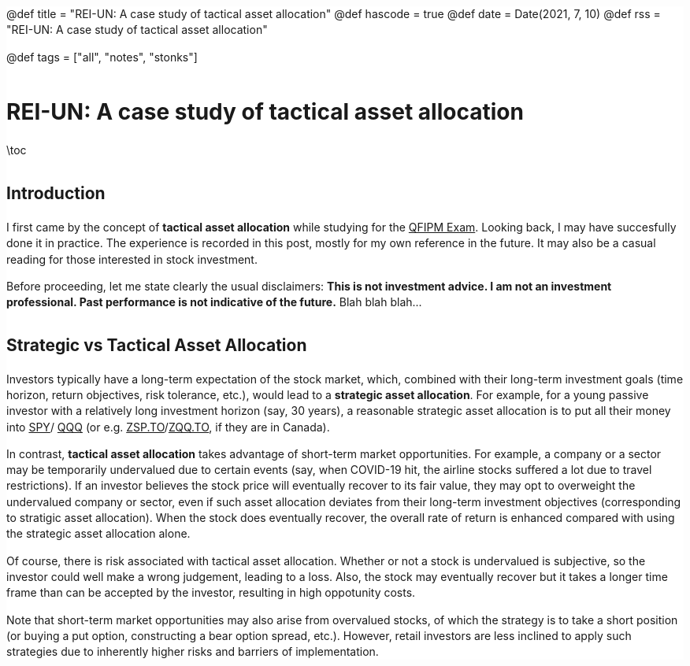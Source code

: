 @def title = "REI-UN: A case study of tactical asset allocation"
@def hascode = true
@def date = Date(2021, 7, 10)
@def rss = "REI-UN: A case study of tactical asset allocation"

@def tags = ["all", "notes", "stonks"]

# REI-UN: A case study of tactical asset allocation

\toc

## Introduction

I first came by the concept of **tactical asset allocation** while studying for the [QFIPM Exam](https://www.soa.org/education/exam-req/edu-exam-quant-fin-invest-portfolio/). Looking back, I may have succesfully done it in practice. The experience is recorded in this post, mostly for my own reference in the future. It may also be a casual reading for those interested in stock investment.

Before proceeding, let me state clearly the usual disclaimers: **This is not investment advice. 
I am not an investment professional. Past performance is not indicative of the future.** Blah blah blah...



## Strategic vs Tactical Asset Allocation

Investors typically have a long-term expectation of the  stock market, which, combined with their long-term investment goals (time horizon, return objectives, risk tolerance, etc.), would lead to
a **strategic asset allocation**. For example, for a young passive investor with a relatively long investment horizon (say, 30 years),
a reasonable strategic asset allocation is to put all their money into [SPY](https://finance.yahoo.com/quote/SPY)/
[QQQ](https://finance.yahoo.com/quote/QQQ) (or e.g. [ZSP.TO](https://finance.yahoo.com/quote/ZSP.TO)/[ZQQ.TO](https://finance.yahoo.com/quote/ZQQ.TO?p=ZQQ.TO), if they are in Canada).

In contrast, **tactical asset allocation** takes advantage of short-term market opportunities. For example, a company or a sector may be
temporarily undervalued due to certain events (say, when COVID-19 hit, the airline stocks suffered a lot due to travel restrictions).
If an investor believes the stock price will eventually recover to its fair value, they may opt to overweight the undervalued company or sector,
even if such asset allocation deviates from their long-term investment objectives (corresponding to stratigic asset allocation). When the stock does eventually recover, the overall rate of return is enhanced compared with using the strategic asset allocation alone.

Of course, there is risk associated with tactical asset allocation. Whether or not a stock is undervalued is subjective, so the investor
could well make a wrong judgement, leading to a loss. Also, the stock may eventually recover but it takes a longer time frame than can be accepted by the investor, resulting in high oppotunity costs.

Note that short-term market opportunities may also arise from overvalued stocks, of which the strategy is to take a short position (or buying
a put option, constructing a bear option spread, etc.). However, retail investors are less inclined to apply such strategies due to inherently
higher risks and barriers of implementation.

